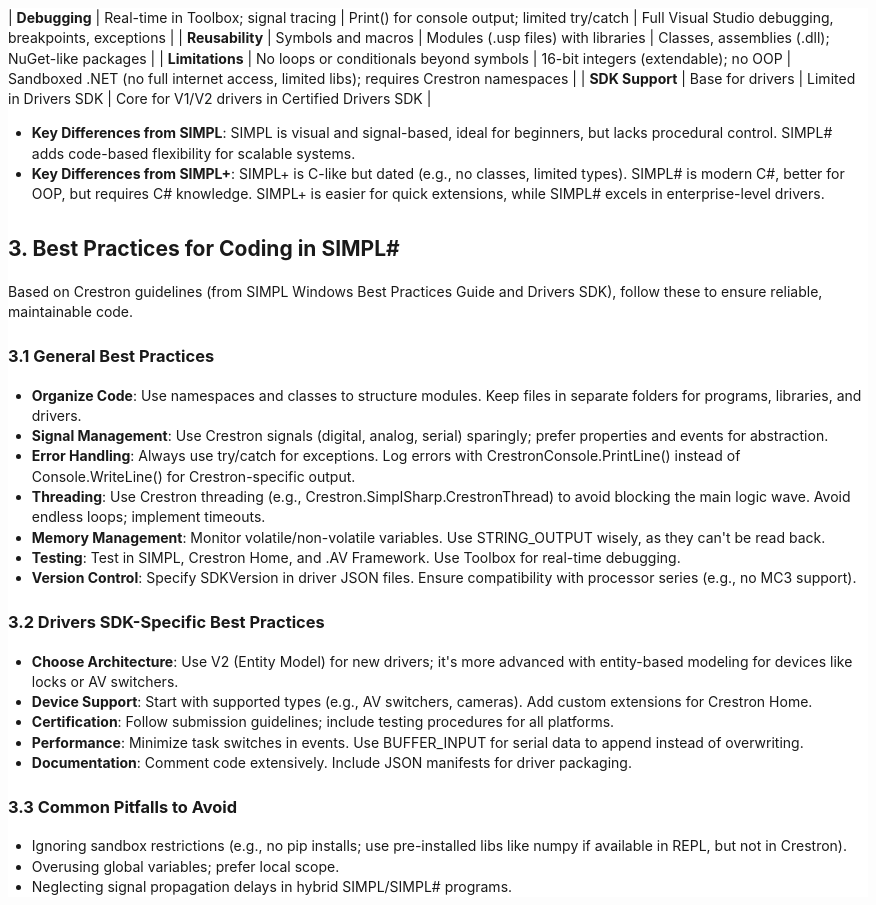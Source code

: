 | **Debugging** | Real-time in Toolbox; signal tracing | Print() for console output; limited try/catch | Full Visual Studio debugging, breakpoints, exceptions |
| **Reusability** | Symbols and macros | Modules (.usp files) with libraries | Classes, assemblies (.dll); NuGet-like packages |
| **Limitations** | No loops or conditionals beyond symbols | 16-bit integers (extendable); no OOP | Sandboxed .NET (no full internet access, limited libs); requires Crestron namespaces |
| **SDK Support** | Base for drivers | Limited in Drivers SDK | Core for V1/V2 drivers in Certified Drivers SDK |

- **Key Differences from SIMPL**: SIMPL is visual and signal-based, ideal for beginners, but lacks procedural control. SIMPL# adds code-based flexibility for scalable systems.
- **Key Differences from SIMPL+**: SIMPL+ is C-like but dated (e.g., no classes, limited types). SIMPL# is modern C#, better for OOP, but requires C# knowledge. SIMPL+ is easier for quick extensions, while SIMPL# excels in enterprise-level drivers.

## 3. Best Practices for Coding in SIMPL#

Based on Crestron guidelines (from SIMPL Windows Best Practices Guide and Drivers SDK), follow these to ensure reliable, maintainable code.

### 3.1 General Best Practices
- **Organize Code**: Use namespaces and classes to structure modules. Keep files in separate folders for programs, libraries, and drivers.
- **Signal Management**: Use Crestron signals (digital, analog, serial) sparingly; prefer properties and events for abstraction.
- **Error Handling**: Always use try/catch for exceptions. Log errors with CrestronConsole.PrintLine() instead of Console.WriteLine() for Crestron-specific output.
- **Threading**: Use Crestron threading (e.g., Crestron.SimplSharp.CrestronThread) to avoid blocking the main logic wave. Avoid endless loops; implement timeouts.
- **Memory Management**: Monitor volatile/non-volatile variables. Use STRING_OUTPUT wisely, as they can't be read back.
- **Testing**: Test in SIMPL, Crestron Home, and .AV Framework. Use Toolbox for real-time debugging.
- **Version Control**: Specify SDKVersion in driver JSON files. Ensure compatibility with processor series (e.g., no MC3 support).

### 3.2 Drivers SDK-Specific Best Practices
- **Choose Architecture**: Use V2 (Entity Model) for new drivers; it's more advanced with entity-based modeling for devices like locks or AV switchers.
- **Device Support**: Start with supported types (e.g., AV switchers, cameras). Add custom extensions for Crestron Home.
- **Certification**: Follow submission guidelines; include testing procedures for all platforms.
- **Performance**: Minimize task switches in events. Use BUFFER_INPUT for serial data to append instead of overwriting.
- **Documentation**: Comment code extensively. Include JSON manifests for driver packaging.

### 3.3 Common Pitfalls to Avoid
- Ignoring sandbox restrictions (e.g., no pip installs; use pre-installed libs like numpy if available in REPL, but not in Crestron).
- Overusing global variables; prefer local scope.
- Neglecting signal propagation delays in hybrid SIMPL/SIMPL# programs.
